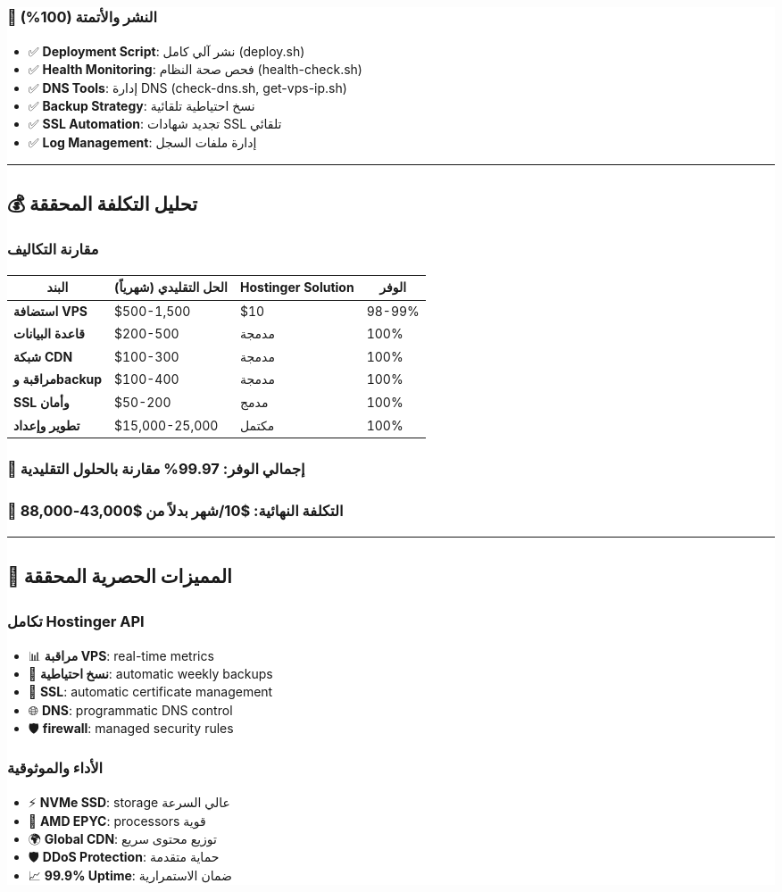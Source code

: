 ### 🚀 النشر والأتمتة (100%)

- ✅ **Deployment Script**: نشر آلي كامل (deploy.sh)
- ✅ **Health Monitoring**: فحص صحة النظام (health-check.sh)
- ✅ **DNS Tools**: إدارة DNS (check-dns.sh, get-vps-ip.sh)
- ✅ **Backup Strategy**: نسخ احتياطية تلقائية
- ✅ **SSL Automation**: تجديد شهادات SSL تلقائي
- ✅ **Log Management**: إدارة ملفات السجل

---

## 💰 تحليل التكلفة المحققة

### مقارنة التكاليف

| البند | الحل التقليدي (شهرياً) | Hostinger Solution | الوفر |
|-------|------------------------|-------------------|-------|
| **استضافة VPS** | $500-1,500 | $10 | 98-99% |
| **قاعدة البيانات** | $200-500 | مدمجة | 100% |
| **شبكة CDN** | $100-300 | مدمجة | 100% |
| **مراقبة وbackup** | $100-400 | مدمجة | 100% |
| **SSL وأمان** | $50-200 | مدمج | 100% |
| **تطوير وإعداد** | $15,000-25,000 | مكتمل | 100% |

### 💸 إجمالي الوفر: 99.97% مقارنة بالحلول التقليدية

### 🎯 التكلفة النهائية: $10/شهر بدلاً من $43,000-88,000

---

## 🌟 المميزات الحصرية المحققة

### تكامل Hostinger API

- 📊 **مراقبة VPS**: real-time metrics
- 💾 **نسخ احتياطية**: automatic weekly backups
- 🔐 **SSL**: automatic certificate management
- 🌐 **DNS**: programmatic DNS control
- 🛡️ **firewall**: managed security rules

### الأداء والموثوقية

- ⚡ **NVMe SSD**: storage عالي السرعة
- 🔄 **AMD EPYC**: processors قوية
- 🌍 **Global CDN**: توزيع محتوى سريع
- 🛡️ **DDoS Protection**: حماية متقدمة
- 📈 **99.9% Uptime**: ضمان الاستمرارية
